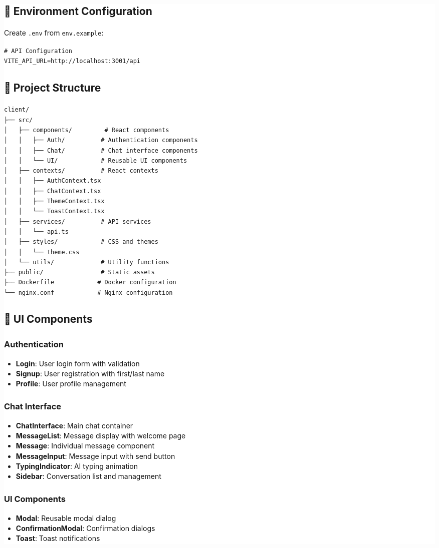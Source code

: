 ## 🔧 Environment Configuration

Create `.env` from `env.example`:

```env
# API Configuration
VITE_API_URL=http://localhost:3001/api
```

## 📁 Project Structure

```
client/
├── src/
│   ├── components/         # React components
│   │   ├── Auth/          # Authentication components
│   │   ├── Chat/          # Chat interface components
│   │   └── UI/            # Reusable UI components
│   ├── contexts/          # React contexts
│   │   ├── AuthContext.tsx
│   │   ├── ChatContext.tsx
│   │   ├── ThemeContext.tsx
│   │   └── ToastContext.tsx
│   ├── services/          # API services
│   │   └── api.ts
│   ├── styles/            # CSS and themes
│   │   └── theme.css
│   └── utils/             # Utility functions
├── public/                # Static assets
├── Dockerfile            # Docker configuration
└── nginx.conf            # Nginx configuration
```

## 🎨 UI Components

### Authentication
- **Login**: User login form with validation
- **Signup**: User registration with first/last name
- **Profile**: User profile management

### Chat Interface
- **ChatInterface**: Main chat container
- **MessageList**: Message display with welcome page
- **Message**: Individual message component
- **MessageInput**: Message input with send button
- **TypingIndicator**: AI typing animation
- **Sidebar**: Conversation list and management

### UI Components
- **Modal**: Reusable modal dialog
- **ConfirmationModal**: Confirmation dialogs
- **Toast**: Toast notifications
